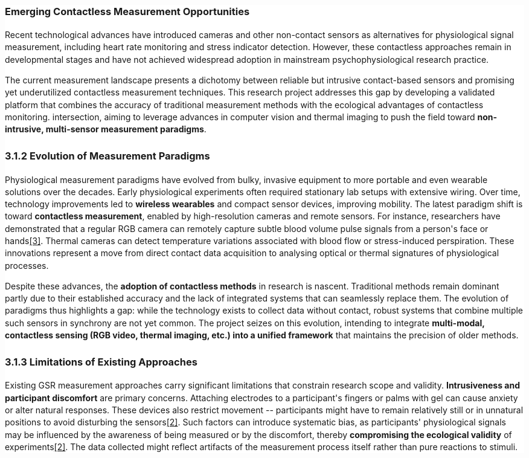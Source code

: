 ### Emerging Contactless Measurement Opportunities

Recent technological advances have introduced cameras and other non-contact sensors as alternatives for physiological signal measurement, including heart rate monitoring and stress indicator detection. However, these contactless approaches remain in developmental stages and have not achieved widespread adoption in mainstream psychophysiological research practice.

The current measurement landscape presents a dichotomy between reliable but intrusive contact-based sensors and promising yet underutilized contactless measurement techniques. This research project addresses this gap by developing a validated platform that combines the accuracy of traditional measurement methods with the ecological advantages of contactless monitoring.
intersection, aiming to leverage advances in computer vision and thermal
imaging to push the field toward **non-intrusive, multi-sensor
measurement paradigms**.

### 3.1.2 Evolution of Measurement Paradigms

Physiological measurement paradigms have evolved from bulky, invasive
equipment to more portable and even wearable solutions over the decades.
Early physiological experiments often required stationary lab setups
with extensive wiring. Over time, technology improvements led to
**wireless wearables** and compact sensor devices, improving mobility.
The latest paradigm shift is toward **contactless measurement**, enabled
by high-resolution cameras and remote sensors. For instance, researchers
have demonstrated that a regular RGB camera can remotely capture subtle
blood volume pulse signals from a person's face or
hands[\[3\]](https://github.com/buccancs/bucika_gsr/blob/e159c5e2651daa79c8effc642b2424895d6492f3/docs/thesis_report/Chapter_3_Requirements_and_Analysis.md#L299-L305).
Thermal cameras can detect temperature variations associated with blood
flow or stress-induced perspiration. These innovations represent a move
from direct contact data acquisition to analysing optical or thermal
signatures of physiological processes.

Despite these advances, the **adoption of contactless methods** in
research is nascent. Traditional methods remain dominant partly due to
their established accuracy and the lack of integrated systems that can
seamlessly replace them. The evolution of paradigms thus highlights a
gap: while the technology exists to collect data without contact, robust
systems that combine multiple such sensors in synchrony are not yet
common. The project seizes on this evolution, intending to integrate
**multi-modal, contactless sensing (RGB video, thermal imaging, etc.)
into a unified framework** that maintains the precision of older
methods.

### 3.1.3 Limitations of Existing Approaches

Existing GSR measurement approaches carry significant limitations that
constrain research scope and validity. **Intrusiveness and participant
discomfort** are primary concerns. Attaching electrodes to a
participant's fingers or palms with gel can cause anxiety or alter
natural responses. These devices also restrict movement -- participants
might have to remain relatively still or in unnatural positions to avoid
disturbing the
sensors[\[2\]](https://github.com/buccancs/bucika_gsr/blob/e159c5e2651daa79c8effc642b2424895d6492f3/docs/thesis_report/Chapter_3_Requirements_and_Analysis.md#L292-L300).
Such factors can introduce systematic bias, as participants'
physiological signals may be influenced by the awareness of being
measured or by the discomfort, thereby **compromising the ecological
validity** of
experiments[\[2\]](https://github.com/buccancs/bucika_gsr/blob/e159c5e2651daa79c8effc642b2424895d6492f3/docs/thesis_report/Chapter_3_Requirements_and_Analysis.md#L292-L300).
The data collected might reflect artifacts of the measurement process
itself rather than pure reactions to stimuli.
